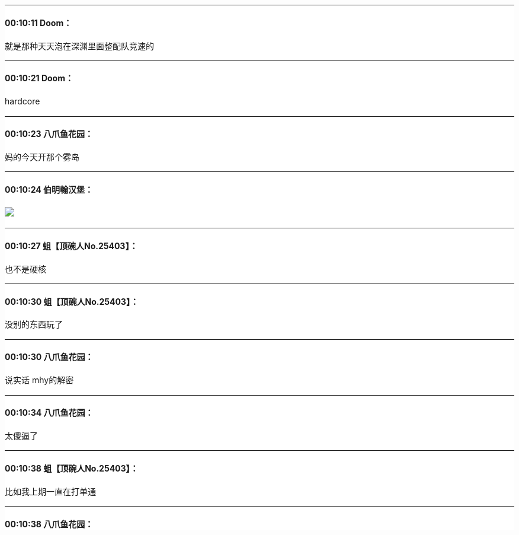 *****

#### 00:10:11  Doom：

就是那种天天泡在深渊里面整配队竞速的

*****

#### 00:10:21  Doom：

hardcore

*****

#### 00:10:23  八爪鱼花园：

妈的今天开那个雾岛

*****

#### 00:10:24  伯明翰汉堡：

![](http://gchat.qpic.cn/gchatpic_new/3260273458/614391357-2864751933-DB158813FED35DADBD12E85284F0C2FA/0?term=2")

*****

#### 00:10:27  蛆【顶碗人No.25403】：

也不是硬核

*****

#### 00:10:30  蛆【顶碗人No.25403】：

没别的东西玩了

*****

#### 00:10:30  八爪鱼花园：

说实话 mhy的解密

*****

#### 00:10:34  八爪鱼花园：

太傻逼了

*****

#### 00:10:38  蛆【顶碗人No.25403】：

比如我上期一直在打单通

*****

#### 00:10:38  八爪鱼花园：
